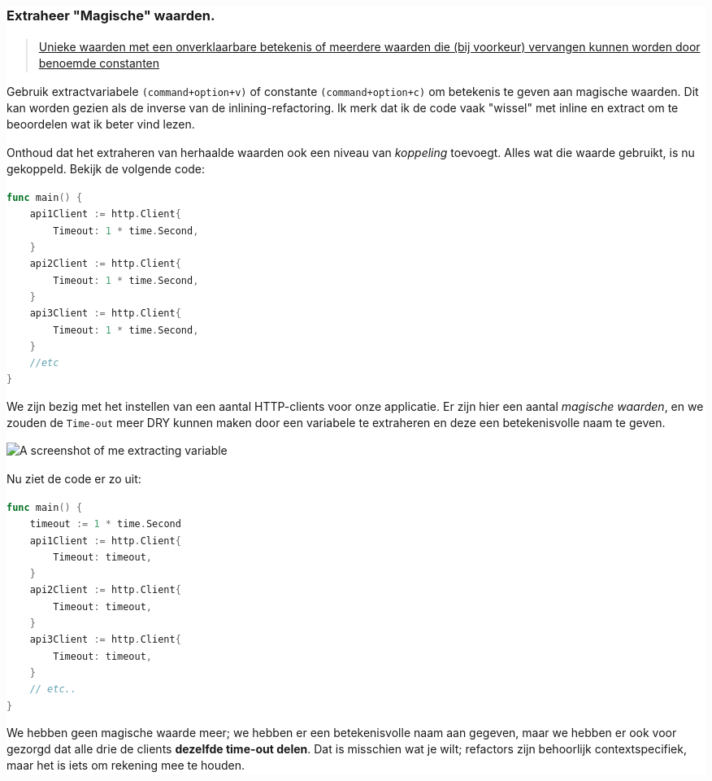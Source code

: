 ### Extraheer "Magische" waarden.

> [Unieke waarden met een onverklaarbare betekenis of meerdere waarden die (bij voorkeur) vervangen kunnen worden door benoemde constanten](https://en.wikipedia.org/wiki/Magic_number_(programming))

Gebruik extractvariabele `(command+option+v)` of constante `(command+option+c)` om betekenis te geven aan magische waarden. Dit kan worden gezien als de inverse van de inlining-refactoring. Ik merk dat ik de code vaak "wissel" met inline en extract om te beoordelen wat ik beter vind lezen.

Onthoud dat het extraheren van herhaalde waarden ook een niveau van _koppeling_ toevoegt. Alles wat die waarde gebruikt, is nu gekoppeld. Bekijk de volgende code:

```go
func main() {
	api1Client := http.Client{
		Timeout: 1 * time.Second,
	}
	api2Client := http.Client{
		Timeout: 1 * time.Second,
	}
	api3Client := http.Client{
		Timeout: 1 * time.Second,
	}
	//etc
}
```

We zijn bezig met het instellen van een aantal HTTP-clients voor onze applicatie. Er zijn hier een aantal _magische waarden_, en we zouden de `Time-out` meer DRY kunnen maken door een variabele te extraheren en deze een betekenisvolle naam te geven.

![A screenshot of me extracting variable](https://i.imgur.com/4sgUG7L.png)

Nu ziet de code er zo uit:

```go
func main() {
	timeout := 1 * time.Second
	api1Client := http.Client{
		Timeout: timeout,
	}
	api2Client := http.Client{
		Timeout: timeout,
	}
	api3Client := http.Client{
		Timeout: timeout,
	}
	// etc..
}
```

We hebben geen magische waarde meer; we hebben er een betekenisvolle naam aan gegeven, maar we hebben er ook voor gezorgd dat alle drie de clients **dezelfde time-out delen**. Dat is misschien wat je wilt; refactors zijn behoorlijk contextspecifiek, maar het is iets om rekening mee te houden.

